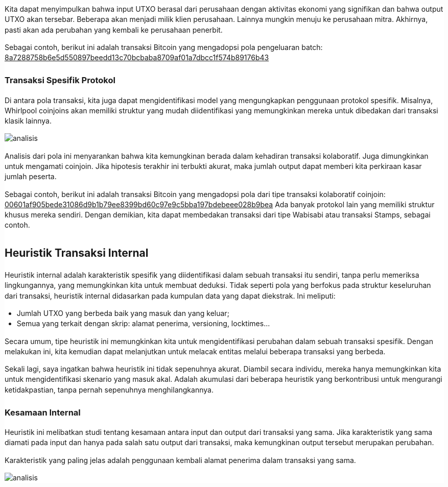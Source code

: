 Kita dapat menyimpulkan bahwa input UTXO berasal dari perusahaan dengan aktivitas ekonomi yang signifikan dan bahwa output UTXO akan tersebar. Beberapa akan menjadi milik klien perusahaan. Lainnya mungkin menuju ke perusahaan mitra. Akhirnya, pasti akan ada perubahan yang kembali ke perusahaan penerbit.

Sebagai contoh, berikut ini adalah transaksi Bitcoin yang mengadopsi pola pengeluaran batch:
[8a7288758b6e5d550897beedd13c70bcbaba8709af01a7dbcc1f574b89176b43](https://mempool.space/tx/8a7288758b6e5d550897beedd13c70bcbaba8709af01a7dbcc1f574b89176b43)

### Transaksi Spesifik Protokol
Di antara pola transaksi, kita juga dapat mengidentifikasi model yang mengungkapkan penggunaan protokol spesifik. Misalnya, Whirlpool coinjoins akan memiliki struktur yang mudah diidentifikasi yang memungkinkan mereka untuk dibedakan dari transaksi klasik lainnya.

![analisis](assets/en/6.webp)

Analisis dari pola ini menyarankan bahwa kita kemungkinan berada dalam kehadiran transaksi kolaboratif. Juga dimungkinkan untuk mengamati coinjoin. Jika hipotesis terakhir ini terbukti akurat, maka jumlah output dapat memberi kita perkiraan kasar jumlah peserta.

Sebagai contoh, berikut ini adalah transaksi Bitcoin yang mengadopsi pola dari tipe transaksi kolaboratif coinjoin:
[00601af905bede31086d9b1b79ee8399bd60c97e9c5bba197bdebeee028b9bea](https://mempool.space/tx/00601af905bede31086d9b1b79ee8399bd60c97e9c5bba197bdebeee028b9bea)
Ada banyak protokol lain yang memiliki struktur khusus mereka sendiri. Dengan demikian, kita dapat membedakan transaksi dari tipe Wabisabi atau transaksi Stamps, sebagai contoh.
## Heuristik Transaksi Internal
Heuristik internal adalah karakteristik spesifik yang diidentifikasi dalam sebuah transaksi itu sendiri, tanpa perlu memeriksa lingkungannya, yang memungkinkan kita untuk membuat deduksi. Tidak seperti pola yang berfokus pada struktur keseluruhan dari transaksi, heuristik internal didasarkan pada kumpulan data yang dapat diekstrak. Ini meliputi:
- Jumlah UTXO yang berbeda baik yang masuk dan yang keluar;
- Semua yang terkait dengan skrip: alamat penerima, versioning, locktimes...

Secara umum, tipe heuristik ini memungkinkan kita untuk mengidentifikasi perubahan dalam sebuah transaksi spesifik. Dengan melakukan ini, kita kemudian dapat melanjutkan untuk melacak entitas melalui beberapa transaksi yang berbeda.

Sekali lagi, saya ingatkan bahwa heuristik ini tidak sepenuhnya akurat. Diambil secara individu, mereka hanya memungkinkan kita untuk mengidentifikasi skenario yang masuk akal. Adalah akumulasi dari beberapa heuristik yang berkontribusi untuk mengurangi ketidakpastian, tanpa pernah sepenuhnya menghilangkannya.

### Kesamaan Internal
Heuristik ini melibatkan studi tentang kesamaan antara input dan output dari transaksi yang sama. Jika karakteristik yang sama diamati pada input dan hanya pada salah satu output dari transaksi, maka kemungkinan output tersebut merupakan perubahan.

Karakteristik yang paling jelas adalah penggunaan kembali alamat penerima dalam transaksi yang sama.

![analisis](assets/en/7.webp)

